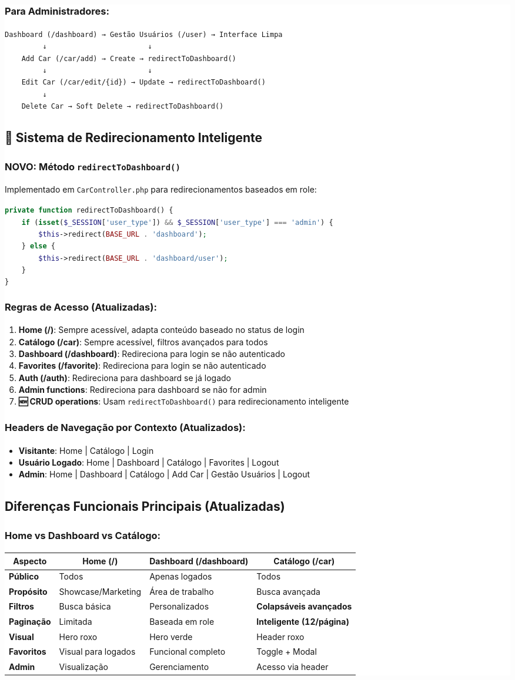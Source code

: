 ### Para Administradores:
```
Dashboard (/dashboard) → Gestão Usuários (/user) → Interface Limpa
         ↓                        ↓
    Add Car (/car/add) → Create → redirectToDashboard()
         ↓                        ↓
    Edit Car (/car/edit/{id}) → Update → redirectToDashboard()
         ↓
    Delete Car → Soft Delete → redirectToDashboard()
```

## 🔄 Sistema de Redirecionamento Inteligente

### **NOVO**: Método `redirectToDashboard()`
Implementado em `CarController.php` para redirecionamentos baseados em role:

```php
private function redirectToDashboard() {
    if (isset($_SESSION['user_type']) && $_SESSION['user_type'] === 'admin') {
        $this->redirect(BASE_URL . 'dashboard');
    } else {
        $this->redirect(BASE_URL . 'dashboard/user');
    }
}
```

### Regras de Acesso (Atualizadas):
1. **Home (/)**: Sempre acessível, adapta conteúdo baseado no status de login
2. **Catálogo (/car)**: Sempre acessível, filtros avançados para todos
3. **Dashboard (/dashboard)**: Redireciona para login se não autenticado
4. **Favorites (/favorite)**: Redireciona para login se não autenticado
5. **Auth (/auth)**: Redireciona para dashboard se já logado
6. **Admin functions**: Redireciona para dashboard se não for admin
7. **🆕 CRUD operations**: Usam `redirectToDashboard()` para redirecionamento inteligente

### Headers de Navegação por Contexto (Atualizados):
- **Visitante**: Home | Catálogo | Login
- **Usuário Logado**: Home | Dashboard | Catálogo | Favorites | Logout
- **Admin**: Home | Dashboard | Catálogo | Add Car | Gestão Usuários | Logout

## Diferenças Funcionais Principais (Atualizadas)

### Home vs Dashboard vs Catálogo:
| Aspecto | Home (/) | Dashboard (/dashboard) | Catálogo (/car) |
|---------|----------|------------------------|-----------------|
| **Público** | Todos | Apenas logados | Todos |
| **Propósito** | Showcase/Marketing | Área de trabalho | Busca avançada |
| **Filtros** | Busca básica | Personalizados | **Colapsáveis avançados** |
| **Paginação** | Limitada | Baseada em role | **Inteligente (12/página)** |
| **Visual** | Hero roxo | Hero verde | Header roxo |
| **Favoritos** | Visual para logados | Funcional completo | Toggle + Modal |
| **Admin** | Visualização | Gerenciamento | Acesso via header |
